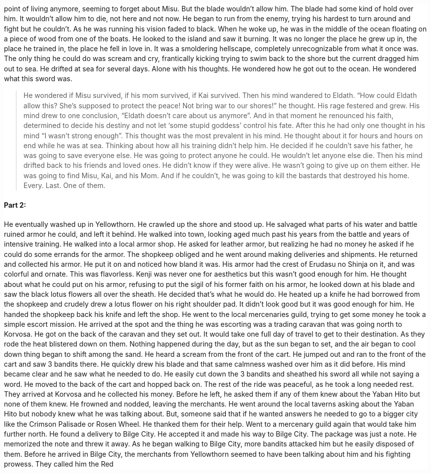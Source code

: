 point of living anymore, seeming to forget about Misu. But the blade wouldn’t allow him. The
blade had some kind of hold over him. It wouldn’t allow him to die, not here and not now. He
began to run from the enemy, trying his hardest to turn around and fight but he couldn’t. As he
was running his vision faded to black. When he woke up, he was in the middle of the ocean
floating on a piece of wood from one of the boats. He looked to the island and saw it burning. It
was no longer the place he grew up in, the place he trained in, the place he fell in love in. It was
a smoldering hellscape, completely unrecognizable from what it once was. The only thing he
could do was scream and cry, frantically kicking trying to swim back to the shore but the current
dragged him out to sea. He drifted at sea for several days. Alone with his thoughts. He
wondered how he got out to the ocean. He wondered what this sword was. 

>  He wondered if Misu survived, if his mom survived, if Kai survived. Then his mind wandered to Eldath. “How could Eldath allow this? She’s supposed to protect the peace! Not bring war to our shores!” he thought. His rage festered and grew. His mind drew to one conclusion, “Eldath doesn’t care about us anymore”. And in that moment he renounced his faith, determined to decide his destiny and not let ‘some stupid goddess’ control his fate. After this he had only one thought in his mind “I wasn’t strong enough”. This thought was the most prevalent in his mind. He thought about it for hours and hours on end while he was at sea. Thinking about how all his training didn’t help him. He decided if he couldn’t save his father, he was going to save everyone else. He was going to protect anyone he could. He wouldn’t let anyone else die. Then his mind drifted back to his friends and loved ones. He didn’t know if they were alive. He wasn’t going to give up on them either. He was going to find Misu, Kai, and his Mom. And if he couldn’t, he was going to kill the bastards that destroyed his home. Every. Last. One of them.

#### Part 2:
He eventually washed up in Yellowthorn. He crawled up the shore and stood up. He salvaged
what parts of his water and battle ruined armor he could, and left it behind. He walked into town,
looking aged much past his years from the battle and years of intensive training. He walked into
a local armor shop. He asked for leather armor, but realizing he had no money he asked if he
could do some errands for the armor. The shopkeep obliged and he went around making
deliveries and shipments. He returned and collected his armor. He put it on and noticed how
bland it was. His armor had the crest of Erudasu no Shinja on it, and was colorful and ornate.
This was flavorless. Kenji was never one for aesthetics but this wasn’t good enough for him. He
thought about what he could put on his armor, refusing to put the sigil of his former faith on his
armor, he looked down at his blade and saw the black lotus flowers all over the sheath. He
decided that’s what he would do. He heated up a knife he had borrowed from the shopkeep and
crudely drew a lotus flower on his right shoulder pad. It didn’t look good but it was good enough
for him. He handed the shopkeep back his knife and left the shop. He went to the local
mercenaries guild, trying to get some money he took a simple escort mission. He arrived at the
spot and the thing he was escorting was a trading caravan that was going north to Korvosa. He
got on the back of the caravan and they set out. It would take one full day of travel to get to their
destination. As they rode the heat blistered down on them. Nothing happened during the day,
but as the sun began to set, and the air began to cool down thing began to shift among the
sand. He heard a scream from the front of the cart. He jumped out and ran to the front of the
cart and saw 3 bandits there. He quickly drew his blade and that same calmness washed over
him as it did before. His mind became clear and he saw what he needed to do. He easily cut
down the 3 bandits and sheathed his sword all while not saying a word. He moved to the back
of the cart and hopped back on. The rest of the ride was peaceful, as he took a long needed
rest. They arrived at Korvosa and he collected his money. Before he left, he asked them if any of
them knew about the Yaban Hito but none of them knew. He frowned and nodded, leaving the
merchants. He went around the local taverns asking about the Yaban Hito but nobody knew
what he was talking about. But, someone said that if he wanted answers he needed to go to a
bigger city like the Crimson Palisade or Rosen Wheel. He thanked them for their help. Went to a
mercenary guild again that would take him further north. He found a delivery to Bilge City. He
accepted it and made his way to Bilge City. The package was just a note. He memorized the
note and threw it away. As he began walking to Bilge City, more bandits attacked him but he
easily disposed of them. Before he arrived in Bilge City, the merchants from Yellowthorn
seemed to have been talking about him and his fighting prowess. They called him the Red
